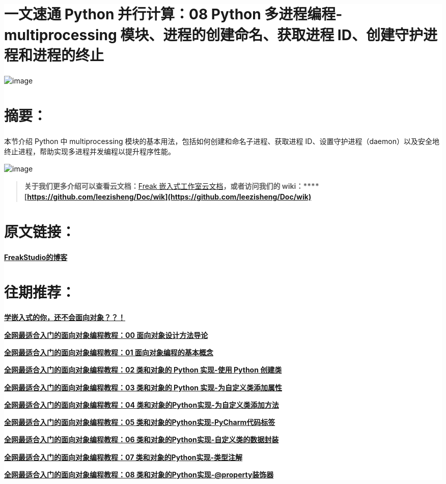 # 一文速通 Python 并行计算：08 Python 多进程编程-multiprocessing 模块、进程的创建命名、获取进程 ID、创建守护进程和进程的终止

![image](https://img2024.cnblogs.com/blog/2591203/202504/2591203-20250416003327388-1352068275.png)


# **摘要：**

本节介绍 Python 中 multiprocessing 模块的基本用法，包括如何创建和命名子进程、获取进程 ID、设置守护进程（daemon）以及安全地终止进程，帮助实现多进程并发编程以提升程序性能。

![image](https://img2024.cnblogs.com/blog/2591203/202503/2591203-20250321010016257-450656136.png)

> **关于我们更多介绍可以查看云文档：**[Freak 嵌入式工作室云文档](https://f1829ryac0m.feishu.cn/docx/SGvHdRW1eoxgGIxwIjacX7SVnVb?from=from_copylink)**，或者访问我们的 wiki：****[https://github.com/leezisheng/Doc/wik](https://github.com/leezisheng/Doc/wik)**

# **原文链接：**

[**FreakStudio的博客**](https://www.cnblogs.com/FreakEmbedded)

# **往期推荐：**

[**学嵌入式的你，还不会面向对象？？！**](http://mp.weixin.qq.com/s?__biz=MzkwMTYzNTY3Ng==&mid=2247483825&idx=1&sn=149aaf3baa6a96703713e554d4a888db&chksm=c0b08a82f7c70394074a24b722a1caddb0ad598a7303e61133216ae61423df0b5bc57a6b82b2&scene=21#wechat_redirect "**学嵌入式的你，还不会面向对象？？！**")

[**全网最适合入门的面向对象编程教程：00 面向对象设计方法导论**](https://mp.weixin.qq.com/s/sycnlnMhtFji8q2fYh0MFQ "**全网最适合入门的面向对象编程教程：00 面向对象设计方法导论**")

[**全网最适合入门的面向对象编程教程：01 面向对象编程的基本概念**](http://mp.weixin.qq.com/s?__biz=MzkwMTYzNTY3Ng==&mid=2247483853&idx=1&sn=c7685237216b8dd1cadf95f3353fde8e&chksm=c0b08afef7c703e8ce7b76958718ebe381220a199fac9e872710ea1cb4f8fc6f93d36d151279&scene=21#wechat_redirect "**全网最适合入门的面向对象编程教程：01 面向对象编程的基本概念**")

[**全网最适合入门的面向对象编程教程：02 类和对象的 Python 实现-使用 Python 创建类**](https://mp.weixin.qq.com/s/XKpEAGY9WJ7GRFc98E6dcw)

[**全网最适合入门的面向对象编程教程：03 类和对象的 Python 实现-为自定义类添加属性**](https://mp.weixin.qq.com/s/LsNtLbHLNtVBtiQ3eaJnSg)

[**全网最适合入门的面向对象编程教程：04 类和对象的Python实现-为自定义类添加方法**](https://mp.weixin.qq.com/s/A5rMO3ppTZTUwRPL2NQxdg)

[**全网最适合入门的面向对象编程教程：05 类和对象的Python实现-PyCharm代码标签**](https://mp.weixin.qq.com/s/YjM1JPzLakfyWiDkyy4LQw)

[**全网最适合入门的面向对象编程教程：06 类和对象的Python实现-自定义类的数据封装**](https://mp.weixin.qq.com/s/z7CmgHJXf0QlAgIIRRTXlw)

[**全网最适合入门的面向对象编程教程：07 类和对象的Python实现-类型注解**](https://mp.weixin.qq.com/s/7r4hgM3a187si_D5ReEMCA)

[**全网最适合入门的面向对象编程教程：08 类和对象的Python实现-@property装饰器**](https://mp.weixin.qq.com/s/sSO-L_NQHarXh160xiVZVg)
